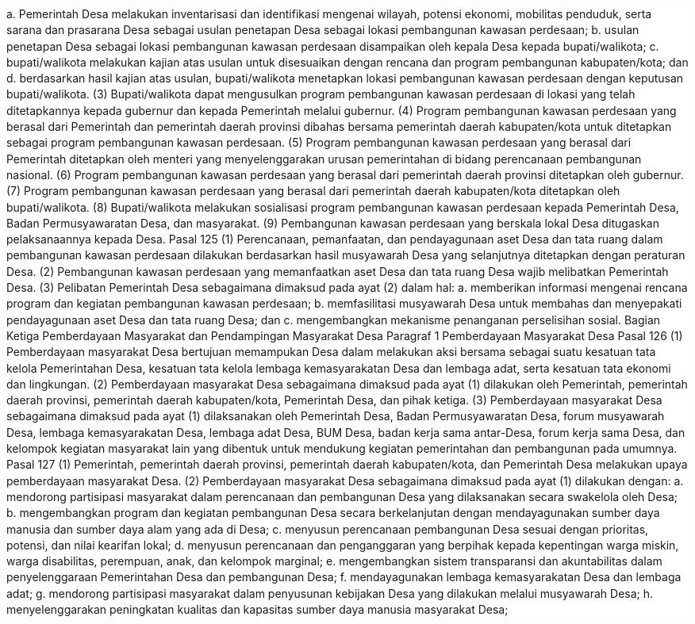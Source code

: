 a. Pemerintah Desa melakukan inventarisasi dan identifikasi mengenai wilayah, potensi ekonomi, mobilitas penduduk, serta sarana dan prasarana Desa sebagai usulan penetapan Desa sebagai lokasi pembangunan kawasan perdesaan;
b. usulan penetapan Desa sebagai lokasi pembangunan kawasan perdesaan disampaikan oleh kepala Desa kepada bupati/walikota;
c. bupati/walikota melakukan kajian atas usulan untuk disesuaikan dengan rencana dan program pembangunan kabupaten/kota; dan
d. berdasarkan hasil kajian atas usulan, bupati/walikota menetapkan lokasi pembangunan kawasan perdesaan dengan keputusan bupati/walikota.
(3) Bupati/walikota dapat mengusulkan program pembangunan kawasan perdesaan di lokasi yang telah ditetapkannya kepada gubernur dan kepada Pemerintah melalui gubernur.
(4) Program pembangunan kawasan perdesaan yang berasal dari Pemerintah dan pemerintah daerah provinsi dibahas bersama pemerintah daerah kabupaten/kota untuk ditetapkan sebagai program pembangunan kawasan perdesaan.
(5) Program pembangunan kawasan perdesaan yang berasal dari Pemerintah ditetapkan oleh menteri yang menyelenggarakan urusan pemerintahan di bidang perencanaan pembangunan nasional.
(6) Program pembangunan kawasan perdesaan yang berasal dari pemerintah daerah provinsi ditetapkan oleh gubernur.
(7) Program pembangunan kawasan perdesaan yang berasal dari pemerintah daerah kabupaten/kota ditetapkan oleh bupati/walikota.
(8) Bupati/walikota melakukan sosialisasi program pembangunan kawasan perdesaan kepada Pemerintah Desa, Badan Permusyawaratan Desa, dan masyarakat.
(9) Pembangunan kawasan perdesaan yang berskala lokal Desa ditugaskan pelaksanaannya kepada Desa.
Pasal 125
(1) Perencanaan, pemanfaatan, dan pendayagunaan aset Desa dan tata ruang dalam pembangunan kawasan perdesaan dilakukan berdasarkan hasil musyawarah Desa yang selanjutnya ditetapkan dengan peraturan Desa.
(2) Pembangunan kawasan perdesaan yang memanfaatkan aset Desa dan tata ruang Desa wajib melibatkan Pemerintah Desa.
(3) Pelibatan Pemerintah Desa sebagaimana dimaksud pada ayat (2) dalam hal:
a. memberikan informasi mengenai rencana program dan kegiatan pembangunan kawasan perdesaan;
b. memfasilitasi musyawarah Desa untuk membahas dan menyepakati pendayagunaan aset Desa dan tata ruang Desa; dan
c. mengembangkan mekanisme penanganan perselisihan sosial.
Bagian Ketiga Pemberdayaan Masyarakat dan Pendampingan Masyarakat Desa Paragraf 1 Pemberdayaan Masyarakat Desa
Pasal 126
(1) Pemberdayaan masyarakat Desa bertujuan memampukan Desa dalam melakukan aksi bersama sebagai suatu kesatuan tata kelola Pemerintahan Desa, kesatuan tata kelola lembaga kemasyarakatan Desa dan lembaga adat, serta kesatuan tata ekonomi dan lingkungan.
(2) Pemberdayaan masyarakat Desa sebagaimana dimaksud pada ayat (1) dilakukan oleh Pemerintah, pemerintah daerah provinsi, pemerintah daerah kabupaten/kota, Pemerintah Desa, dan pihak ketiga.
(3) Pemberdayaan masyarakat Desa sebagaimana dimaksud pada ayat (1) dilaksanakan oleh Pemerintah Desa, Badan Permusyawaratan Desa, forum musyawarah Desa, lembaga kemasyarakatan Desa, lembaga adat Desa, BUM Desa, badan kerja sama antar-Desa, forum kerja sama Desa, dan kelompok kegiatan masyarakat lain yang dibentuk untuk mendukung kegiatan pemerintahan dan pembangunan pada umumnya.
Pasal 127
(1) Pemerintah, pemerintah daerah provinsi, pemerintah daerah kabupaten/kota, dan Pemerintah Desa melakukan upaya pemberdayaan masyarakat Desa.
(2) Pemberdayaan masyarakat Desa sebagaimana dimaksud pada ayat (1) dilakukan dengan:
a. mendorong partisipasi masyarakat dalam perencanaan dan pembangunan Desa yang dilaksanakan secara swakelola oleh Desa;
b. mengembangkan program dan kegiatan pembangunan Desa secara berkelanjutan dengan mendayagunakan sumber daya manusia dan sumber daya alam yang ada di Desa;
c. menyusun perencanaan pembangunan Desa sesuai dengan prioritas, potensi, dan nilai kearifan lokal;
d. menyusun perencanaan dan penganggaran yang berpihak kepada kepentingan warga miskin, warga disabilitas, perempuan, anak, dan kelompok marginal;
e. mengembangkan sistem transparansi dan akuntabilitas dalam penyelenggaraan Pemerintahan Desa dan pembangunan Desa;
f. mendayagunakan lembaga kemasyarakatan Desa dan lembaga adat;
g. mendorong partisipasi masyarakat dalam penyusunan kebijakan Desa yang dilakukan melalui musyawarah Desa;
h. menyelenggarakan peningkatan kualitas dan kapasitas sumber daya manusia masyarakat Desa;